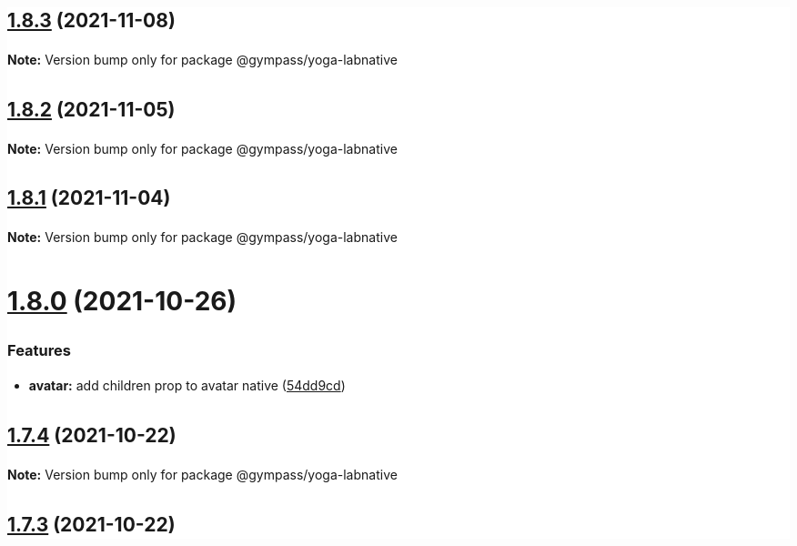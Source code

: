 



## [1.8.3](https://github.com/Gympass/yoga/compare/@gympass/yoga-labnative@1.8.2...@gympass/yoga-labnative@1.8.3) (2021-11-08)

**Note:** Version bump only for package @gympass/yoga-labnative





## [1.8.2](https://github.com/Gympass/yoga/compare/@gympass/yoga-labnative@1.8.1...@gympass/yoga-labnative@1.8.2) (2021-11-05)

**Note:** Version bump only for package @gympass/yoga-labnative





## [1.8.1](https://github.com/Gympass/yoga/compare/@gympass/yoga-labnative@1.8.0...@gympass/yoga-labnative@1.8.1) (2021-11-04)

**Note:** Version bump only for package @gympass/yoga-labnative





# [1.8.0](https://github.com/Gympass/yoga/compare/@gympass/yoga-labnative@1.7.4...@gympass/yoga-labnative@1.8.0) (2021-10-26)


### Features

* **avatar:** add children prop to avatar native ([54dd9cd](https://github.com/Gympass/yoga/commit/54dd9cd764ed8a736de2e328e9332c8d58d0c7a0))





## [1.7.4](https://github.com/Gympass/yoga/compare/@gympass/yoga-labnative@1.7.3...@gympass/yoga-labnative@1.7.4) (2021-10-22)

**Note:** Version bump only for package @gympass/yoga-labnative





## [1.7.3](https://github.com/Gympass/yoga/compare/@gympass/yoga-labnative@1.7.2...@gympass/yoga-labnative@1.7.3) (2021-10-22)

